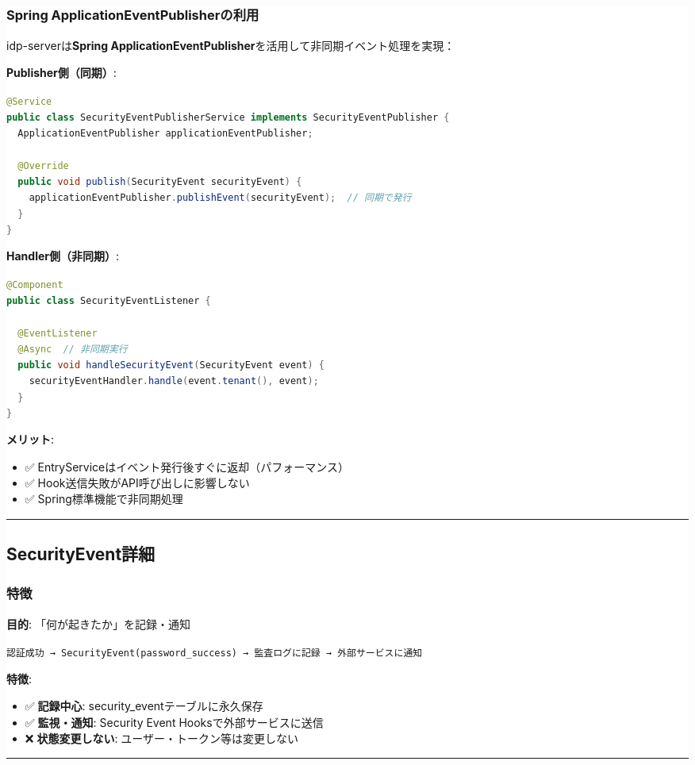 
### Spring ApplicationEventPublisherの利用

idp-serverは**Spring ApplicationEventPublisher**を活用して非同期イベント処理を実現：

**Publisher側（同期）**:
```java
@Service
public class SecurityEventPublisherService implements SecurityEventPublisher {
  ApplicationEventPublisher applicationEventPublisher;

  @Override
  public void publish(SecurityEvent securityEvent) {
    applicationEventPublisher.publishEvent(securityEvent);  // 同期で発行
  }
}
```

**Handler側（非同期）**:
```java
@Component
public class SecurityEventListener {

  @EventListener
  @Async  // 非同期実行
  public void handleSecurityEvent(SecurityEvent event) {
    securityEventHandler.handle(event.tenant(), event);
  }
}
```

**メリット**:
- ✅ EntryServiceはイベント発行後すぐに返却（パフォーマンス）
- ✅ Hook送信失敗がAPI呼び出しに影響しない
- ✅ Spring標準機能で非同期処理

---

## SecurityEvent詳細

### 特徴

**目的**: 「何が起きたか」を記録・通知

```
認証成功 → SecurityEvent(password_success) → 監査ログに記録 → 外部サービスに通知
```

**特徴**:
- ✅ **記録中心**: security_eventテーブルに永久保存
- ✅ **監視・通知**: Security Event Hooksで外部サービスに送信
- ❌ **状態変更しない**: ユーザー・トークン等は変更しない

---
